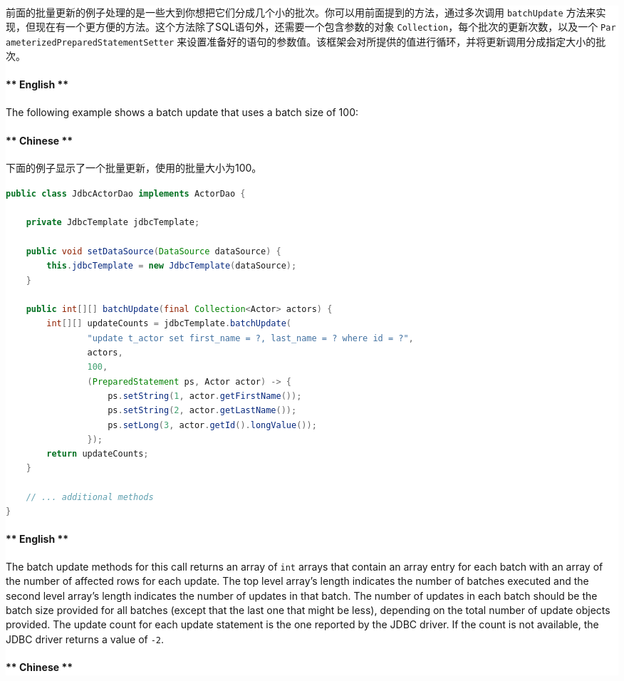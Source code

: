前面的批量更新的例子处理的是一些大到你想把它们分成几个小的批次。你可以用前面提到的方法，通过多次调用 `batchUpdate` 方法来实现，但现在有一个更方便的方法。这个方法除了SQL语句外，还需要一个包含参数的对象 `Collection`，每个批次的更新次数，以及一个 `ParameterizedPreparedStatementSetter` 来设置准备好的语句的参数值。该框架会对所提供的值进行循环，并将更新调用分成指定大小的批次。






#### ** English **

The following example shows a batch update that uses a batch size of 100:
#### ** Chinese **

下面的例子显示了一个批量更新，使用的批量大小为100。
 




```java
public class JdbcActorDao implements ActorDao {

    private JdbcTemplate jdbcTemplate;

    public void setDataSource(DataSource dataSource) {
        this.jdbcTemplate = new JdbcTemplate(dataSource);
    }

    public int[][] batchUpdate(final Collection<Actor> actors) {
        int[][] updateCounts = jdbcTemplate.batchUpdate(
                "update t_actor set first_name = ?, last_name = ? where id = ?",
                actors,
                100,
                (PreparedStatement ps, Actor actor) -> {
                    ps.setString(1, actor.getFirstName());
                    ps.setString(2, actor.getLastName());
                    ps.setLong(3, actor.getId().longValue());
                });
        return updateCounts;
    }

    // ... additional methods
}
```



#### ** English **

The batch update methods for this call returns an array of `int` arrays that contain an array entry for each batch with an array of the number of affected rows for each update. The top level array’s length indicates the number of batches executed and the second level array’s length indicates the number of updates in that batch. The number of updates in each batch should be the batch size provided for all batches (except that the last one that might be less), depending on the total number of update objects provided. The update count for each update statement is the one reported by the JDBC driver. If the count is not available, the JDBC driver returns a value of `-2`.
#### ** Chinese **
